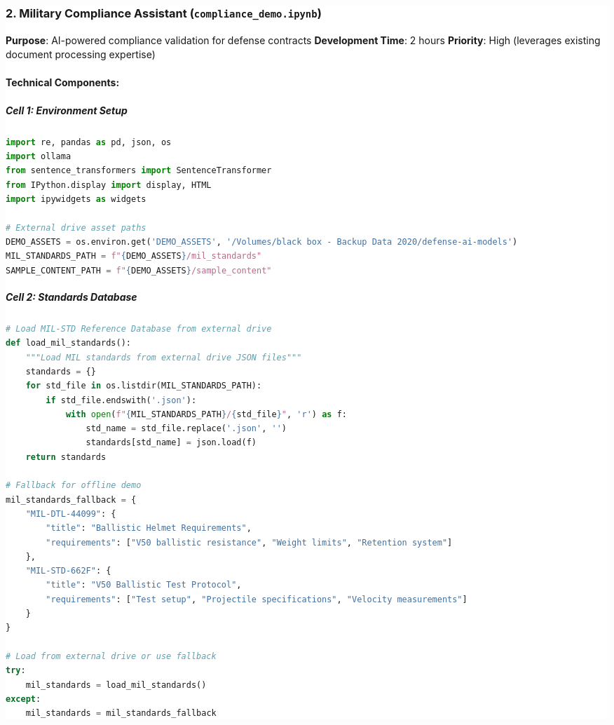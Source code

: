 ### 2. Military Compliance Assistant (`compliance_demo.ipynb`)

**Purpose**: AI-powered compliance validation for defense contracts
**Development Time**: 2 hours
**Priority**: High (leverages existing document processing expertise)

#### Technical Components:

##### Cell 1: Environment Setup
```python
import re, pandas as pd, json, os
import ollama
from sentence_transformers import SentenceTransformer
from IPython.display import display, HTML
import ipywidgets as widgets

# External drive asset paths
DEMO_ASSETS = os.environ.get('DEMO_ASSETS', '/Volumes/black box - Backup Data 2020/defense-ai-models')
MIL_STANDARDS_PATH = f"{DEMO_ASSETS}/mil_standards"
SAMPLE_CONTENT_PATH = f"{DEMO_ASSETS}/sample_content"
```

##### Cell 2: Standards Database
```python
# Load MIL-STD Reference Database from external drive
def load_mil_standards():
    """Load MIL standards from external drive JSON files"""
    standards = {}
    for std_file in os.listdir(MIL_STANDARDS_PATH):
        if std_file.endswith('.json'):
            with open(f"{MIL_STANDARDS_PATH}/{std_file}", 'r') as f:
                std_name = std_file.replace('.json', '')
                standards[std_name] = json.load(f)
    return standards

# Fallback for offline demo
mil_standards_fallback = {
    "MIL-DTL-44099": {
        "title": "Ballistic Helmet Requirements",
        "requirements": ["V50 ballistic resistance", "Weight limits", "Retention system"]
    },
    "MIL-STD-662F": {
        "title": "V50 Ballistic Test Protocol",
        "requirements": ["Test setup", "Projectile specifications", "Velocity measurements"]
    }
}

# Load from external drive or use fallback
try:
    mil_standards = load_mil_standards()
except:
    mil_standards = mil_standards_fallback
```
